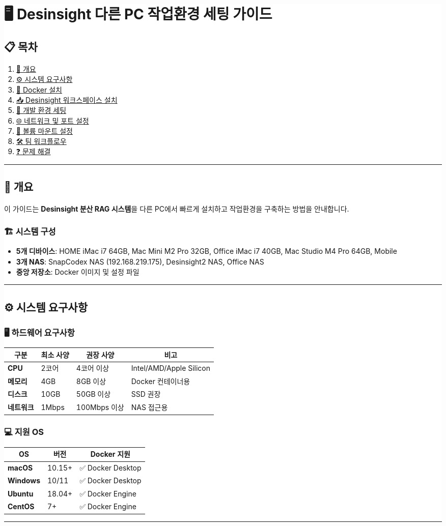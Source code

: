 # 🖥️ Desinsight 다른 PC 작업환경 세팅 가이드

## 📋 목차
1. [🎯 개요](#-개요)
2. [⚙️ 시스템 요구사항](#-시스템-요구사항)
3. [🐳 Docker 설치](#-docker-설치)
4. [📥 Desinsight 워크스페이스 설치](#-desinsight-워크스페이스-설치)
5. [🔧 개발 환경 세팅](#-개발-환경-세팅)
6. [🌐 네트워크 및 포트 설정](#-네트워크-및-포트-설정)
7. [📂 볼륨 마운트 설정](#-볼륨-마운트-설정)
8. [🛠️ 팀 워크플로우](#-팀-워크플로우)
9. [❓ 문제 해결](#-문제-해결)

---

## 🎯 개요

이 가이드는 **Desinsight 분산 RAG 시스템**을 다른 PC에서 빠르게 설치하고 작업환경을 구축하는 방법을 안내합니다.

### 🏗️ 시스템 구성
- **5개 디바이스**: HOME iMac i7 64GB, Mac Mini M2 Pro 32GB, Office iMac i7 40GB, Mac Studio M4 Pro 64GB, Mobile
- **3개 NAS**: SnapCodex NAS (192.168.219.175), Desinsight2 NAS, Office NAS
- **중앙 저장소**: Docker 이미지 및 설정 파일

---

## ⚙️ 시스템 요구사항

### 🖥️ 하드웨어 요구사항

| 구분 | 최소 사양 | 권장 사양 | 비고 |
|------|-----------|-----------|------|
| **CPU** | 2코어 | 4코어 이상 | Intel/AMD/Apple Silicon |
| **메모리** | 4GB | 8GB 이상 | Docker 컨테이너용 |
| **디스크** | 10GB | 50GB 이상 | SSD 권장 |
| **네트워크** | 1Mbps | 100Mbps 이상 | NAS 접근용 |

### 💻 지원 OS

| OS | 버전 | Docker 지원 |
|----|----- |------------|
| **macOS** | 10.15+ | ✅ Docker Desktop |
| **Windows** | 10/11 | ✅ Docker Desktop |
| **Ubuntu** | 18.04+ | ✅ Docker Engine |
| **CentOS** | 7+ | ✅ Docker Engine |

---